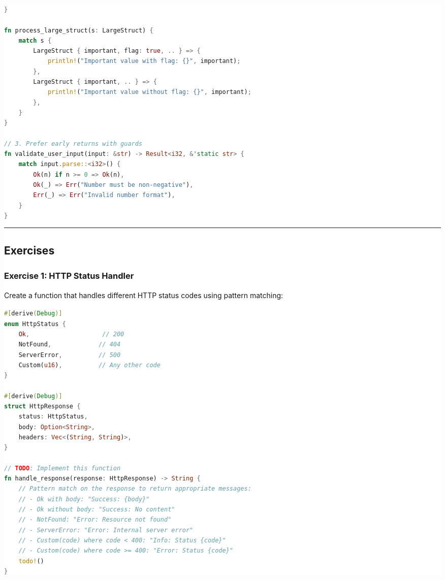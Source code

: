 ```rust
}

fn process_large_struct(s: LargeStruct) {
    match s {
        LargeStruct { important, flag: true, .. } => {
            println!("Important value with flag: {}", important);
        },
        LargeStruct { important, .. } => {
            println!("Important value without flag: {}", important);
        },
    }
}

// 3. Prefer early returns with guards
fn validate_user_input(input: &str) -> Result<i32, &'static str> {
    match input.parse::<i32>() {
        Ok(n) if n >= 0 => Ok(n),
        Ok(_) => Err("Number must be non-negative"),
        Err(_) => Err("Invalid number format"),
    }
}
```

---

## Exercises

### Exercise 1: HTTP Status Handler
Create a function that handles different HTTP status codes using pattern matching:

```rust
#[derive(Debug)]
enum HttpStatus {
    Ok,                    // 200
    NotFound,             // 404
    ServerError,          // 500
    Custom(u16),          // Any other code
}

#[derive(Debug)]
struct HttpResponse {
    status: HttpStatus,
    body: Option<String>,
    headers: Vec<(String, String)>,
}

// TODO: Implement this function
fn handle_response(response: HttpResponse) -> String {
    // Pattern match on the response to return appropriate messages:
    // - Ok with body: "Success: {body}"
    // - Ok without body: "Success: No content"
    // - NotFound: "Error: Resource not found"
    // - ServerError: "Error: Internal server error"
    // - Custom(code) where code < 400: "Info: Status {code}"
    // - Custom(code) where code >= 400: "Error: Status {code}"
    todo!()
}
```
